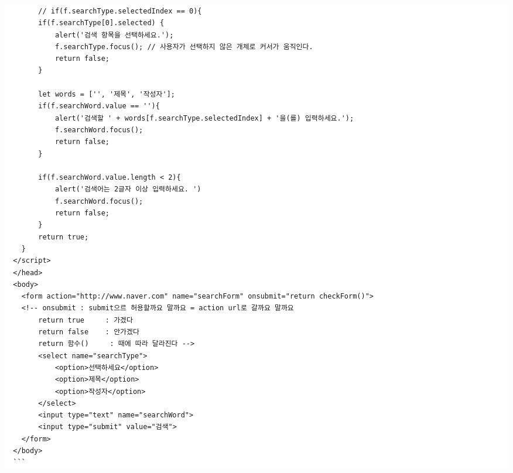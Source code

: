       		// if(f.searchType.selectedIndex == 0){
      		if(f.searchType[0].selected) {
      			alert('검색 항목을 선택하세요.');
      			f.searchType.focus(); // 사용자가 선택하지 않은 개체로 커서가 움직인다. 
      			return false;
      		} 
      		
      		let words = ['', '제목', '작성자'];
      		if(f.searchWord.value == ''){
      			alert('검색할 ' + words[f.searchType.selectedIndex] + '을(를) 입력하세요.');
      			f.searchWord.focus();
      			return false;
      		}
      		
      		if(f.searchWord.value.length < 2){
      			alert('검색어는 2글자 이상 입력하세요. ')
      			f.searchWord.focus();
      			return false;
      		}
      		return true;
      	}
      </script>
      </head>
      <body>
      	<form action="http://www.naver.com" name="searchForm" onsubmit="return checkForm()"> 
      	<!-- onsubmit : submit으르 허용할까요 말까요 = action url로 갈까요 말까요 
      		return true 	: 가겠다 
      		return false 	: 안가겠다 
      		return 함수()		: 때에 따라 달라진다 -->
      		<select name="searchType">
      			<option>선택하세요</option>
      			<option>제목</option>
      			<option>작성자</option>
      		</select>
      		<input type="text" name="searchWord">
      		<input type="submit" value="검색">
      	</form>
      </body>
      ```

      

